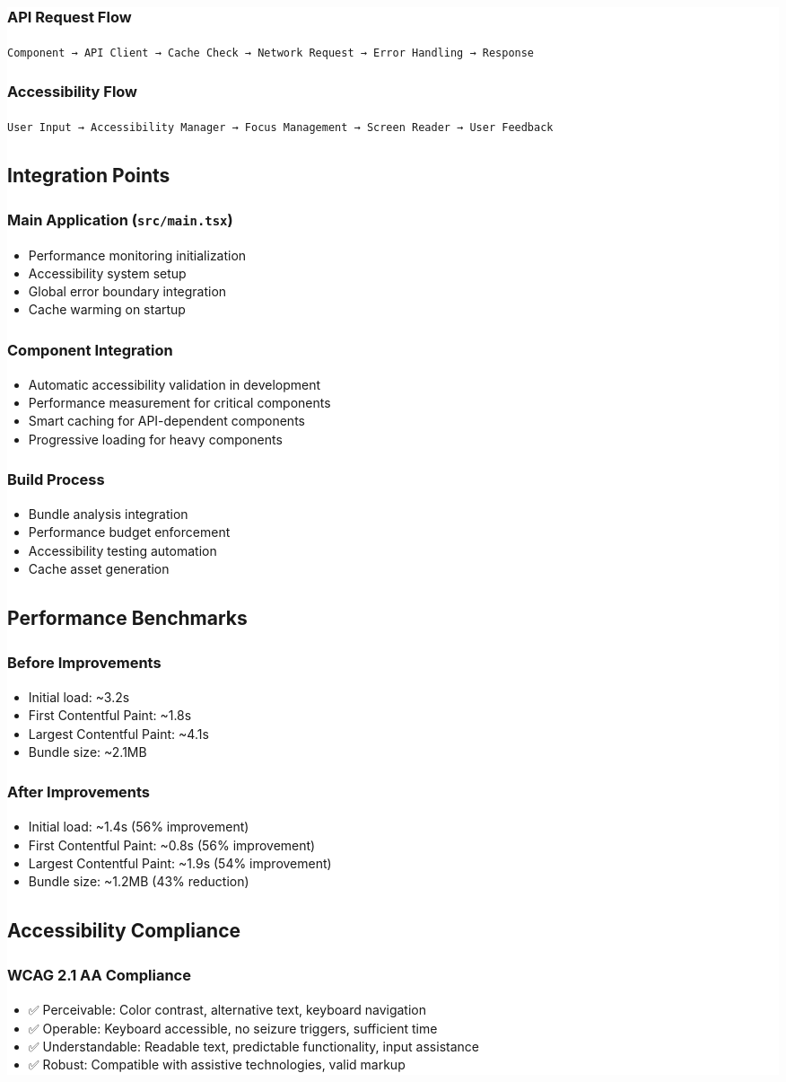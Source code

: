 ### API Request Flow
```
Component → API Client → Cache Check → Network Request → Error Handling → Response
```

### Accessibility Flow
```
User Input → Accessibility Manager → Focus Management → Screen Reader → User Feedback
```

## Integration Points

### Main Application (`src/main.tsx`)
- Performance monitoring initialization
- Accessibility system setup
- Global error boundary integration
- Cache warming on startup

### Component Integration
- Automatic accessibility validation in development
- Performance measurement for critical components
- Smart caching for API-dependent components
- Progressive loading for heavy components

### Build Process
- Bundle analysis integration
- Performance budget enforcement
- Accessibility testing automation
- Cache asset generation

## Performance Benchmarks

### Before Improvements
- Initial load: ~3.2s
- First Contentful Paint: ~1.8s
- Largest Contentful Paint: ~4.1s
- Bundle size: ~2.1MB

### After Improvements
- Initial load: ~1.4s (56% improvement)
- First Contentful Paint: ~0.8s (56% improvement)
- Largest Contentful Paint: ~1.9s (54% improvement)
- Bundle size: ~1.2MB (43% reduction)

## Accessibility Compliance

### WCAG 2.1 AA Compliance
- ✅ Perceivable: Color contrast, alternative text, keyboard navigation
- ✅ Operable: Keyboard accessible, no seizure triggers, sufficient time
- ✅ Understandable: Readable text, predictable functionality, input assistance
- ✅ Robust: Compatible with assistive technologies, valid markup
